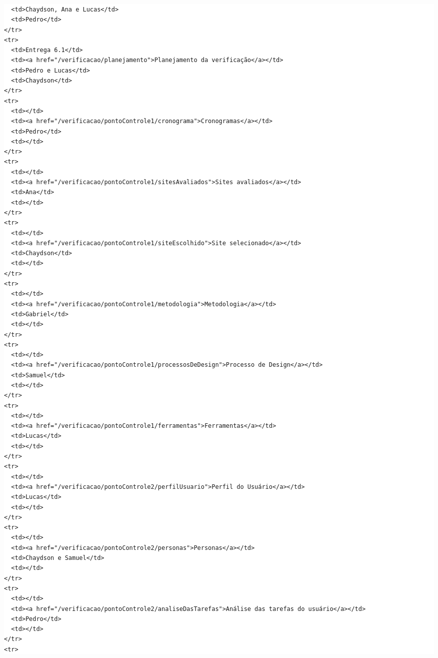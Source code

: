       <td>Chaydson, Ana e Lucas</td>
      <td>Pedro</td>
    </tr>
    <tr>
      <td>Entrega 6.1</td>
      <td><a href="/verificacao/planejamento">Planejamento da verificação</a></td>
      <td>Pedro e Lucas</td>
      <td>Chaydson</td>
    </tr>
    <tr>
      <td></td>
      <td><a href="/verificacao/pontoControle1/cronograma">Cronogramas</a></td>
      <td>Pedro</td>
      <td></td>
    </tr>
    <tr>
      <td></td>
      <td><a href="/verificacao/pontoControle1/sitesAvaliados">Sites avaliados</a></td>
      <td>Ana</td>
      <td></td>
    </tr>
    <tr>
      <td></td>
      <td><a href="/verificacao/pontoControle1/siteEscolhido">Site selecionado</a></td>
      <td>Chaydson</td>
      <td></td>
    </tr>
    <tr>
      <td></td>
      <td><a href="/verificacao/pontoControle1/metodologia">Metodologia</a></td>
      <td>Gabriel</td>
      <td></td>
    </tr>
    <tr>
      <td></td>
      <td><a href="/verificacao/pontoControle1/processosDeDesign">Processo de Design</a></td>
      <td>Samuel</td>
      <td></td>
    </tr>
    <tr>
      <td></td>
      <td><a href="/verificacao/pontoControle1/ferramentas">Ferramentas</a></td>
      <td>Lucas</td>
      <td></td>
    </tr>
    <tr>
      <td></td>
      <td><a href="/verificacao/pontoControle2/perfilUsuario">Perfil do Usuário</a></td>
      <td>Lucas</td>
      <td></td>
    </tr>
    <tr>
      <td></td>
      <td><a href="/verificacao/pontoControle2/personas">Personas</a></td>
      <td>Chaydson e Samuel</td>
      <td></td>
    </tr>
    <tr>
      <td></td>
      <td><a href="/verificacao/pontoControle2/analiseDasTarefas">Análise das tarefas do usuário</a></td>
      <td>Pedro</td>
      <td></td>
    </tr>
    <tr>